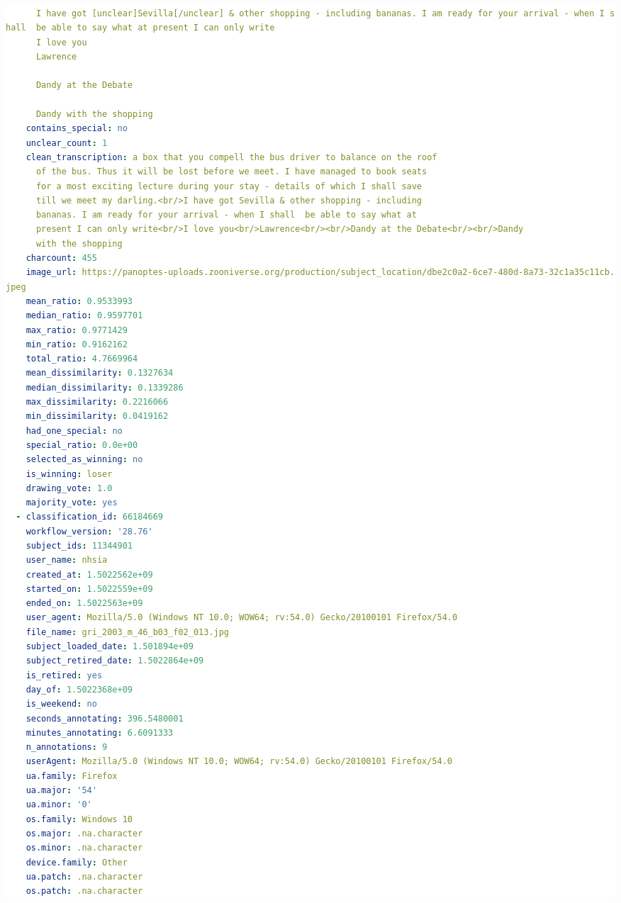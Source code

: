 ```yaml
      I have got [unclear]Sevilla[/unclear] & other shopping - including bananas. I am ready for your arrival - when I shall  be able to say what at present I can only write
      I love you
      Lawrence

      Dandy at the Debate

      Dandy with the shopping
    contains_special: no
    unclear_count: 1
    clean_transcription: a box that you compell the bus driver to balance on the roof
      of the bus. Thus it will be lost before we meet. I have managed to book seats
      for a most exciting lecture during your stay - details of which I shall save
      till we meet my darling.<br/>I have got Sevilla & other shopping - including
      bananas. I am ready for your arrival - when I shall  be able to say what at
      present I can only write<br/>I love you<br/>Lawrence<br/><br/>Dandy at the Debate<br/><br/>Dandy
      with the shopping
    charcount: 455
    image_url: https://panoptes-uploads.zooniverse.org/production/subject_location/dbe2c0a2-6ce7-480d-8a73-32c1a35c11cb.jpeg
    mean_ratio: 0.9533993
    median_ratio: 0.9597701
    max_ratio: 0.9771429
    min_ratio: 0.9162162
    total_ratio: 4.7669964
    mean_dissimilarity: 0.1327634
    median_dissimilarity: 0.1339286
    max_dissimilarity: 0.2216066
    min_dissimilarity: 0.0419162
    had_one_special: no
    special_ratio: 0.0e+00
    selected_as_winning: no
    is_winning: loser
    drawing_vote: 1.0
    majority_vote: yes
  - classification_id: 66184669
    workflow_version: '28.76'
    subject_ids: 11344901
    user_name: nhsia
    created_at: 1.5022562e+09
    started_on: 1.5022559e+09
    ended_on: 1.5022563e+09
    user_agent: Mozilla/5.0 (Windows NT 10.0; WOW64; rv:54.0) Gecko/20100101 Firefox/54.0
    file_name: gri_2003_m_46_b03_f02_013.jpg
    subject_loaded_date: 1.501894e+09
    subject_retired_date: 1.5022864e+09
    is_retired: yes
    day_of: 1.5022368e+09
    is_weekend: no
    seconds_annotating: 396.5480001
    minutes_annotating: 6.6091333
    n_annotations: 9
    userAgent: Mozilla/5.0 (Windows NT 10.0; WOW64; rv:54.0) Gecko/20100101 Firefox/54.0
    ua.family: Firefox
    ua.major: '54'
    ua.minor: '0'
    os.family: Windows 10
    os.major: .na.character
    os.minor: .na.character
    device.family: Other
    ua.patch: .na.character
    os.patch: .na.character
```